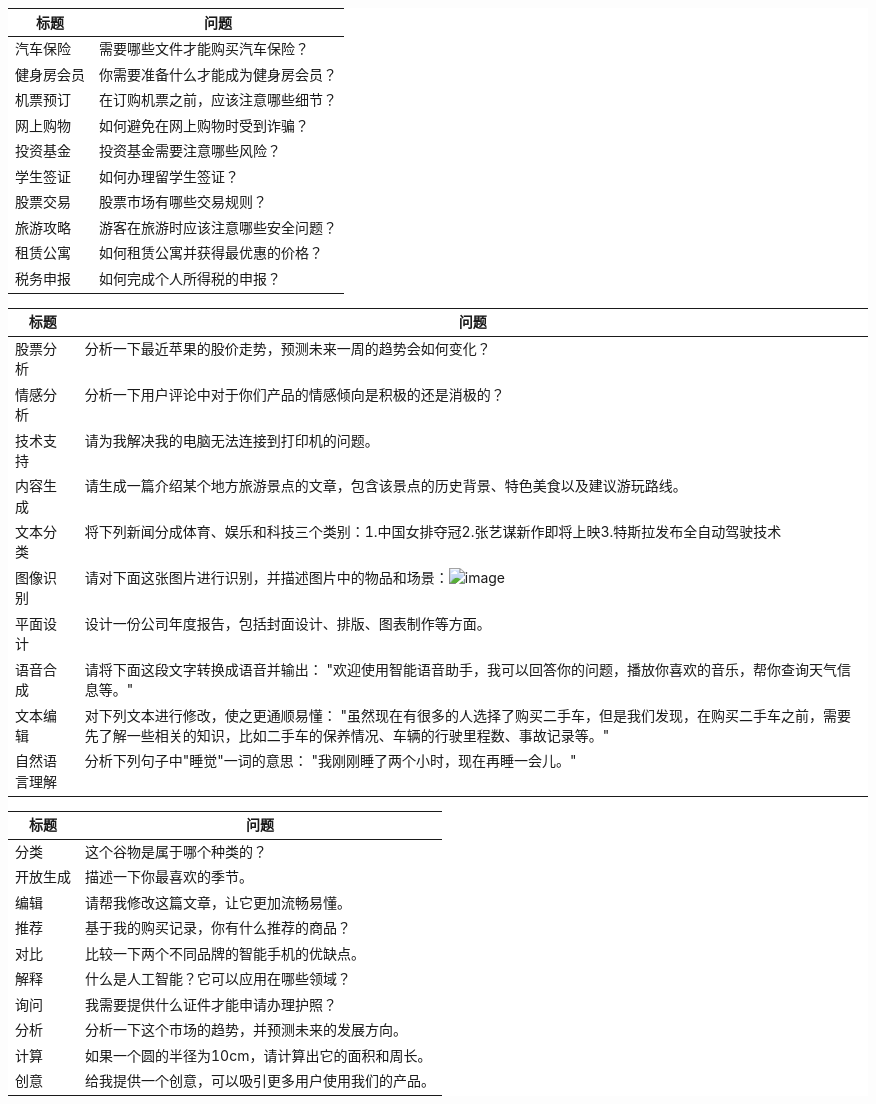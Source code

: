 
| 标题 | 问题 |
| --- | --- |
| 汽车保险 | 需要哪些文件才能购买汽车保险？ |
| 健身房会员 | 你需要准备什么才能成为健身房会员？ |
| 机票预订 | 在订购机票之前，应该注意哪些细节？ |
| 网上购物 | 如何避免在网上购物时受到诈骗？ |
| 投资基金 | 投资基金需要注意哪些风险？ |
| 学生签证 | 如何办理留学生签证？ |
| 股票交易 | 股票市场有哪些交易规则？ |
| 旅游攻略 | 游客在旅游时应该注意哪些安全问题？ |
| 租赁公寓 | 如何租赁公寓并获得最优惠的价格？ |
| 税务申报 | 如何完成个人所得税的申报？ |

| 标题              | 问题                                                                                                                                                                                                                                                                           |
|-------------------|--------------------------------------------------------------------------------------------------------------------------------------------------------------------------------------------------------------------------------------------------------------------------------|
| 股票分析          | 分析一下最近苹果的股价走势，预测未来一周的趋势会如何变化？                                                                                                                                                                                                              |
| 情感分析          | 分析一下用户评论中对于你们产品的情感倾向是积极的还是消极的？                                                                                                                                                                                                             |
| 技术支持          | 请为我解决我的电脑无法连接到打印机的问题。                                                                                                                                                                                                                                   |
| 内容生成          | 请生成一篇介绍某个地方旅游景点的文章，包含该景点的历史背景、特色美食以及建议游玩路线。                                                                                                                                                                                       |
| 文本分类          | 将下列新闻分成体育、娱乐和科技三个类别：1.中国女排夺冠2.张艺谋新作即将上映3.特斯拉发布全自动驾驶技术                                                                                                                                                                         |
| 图像识别          | 请对下面这张图片进行识别，并描述图片中的物品和场景：![image](https://images.unsplash.com/photo-1521747116042-5a810fda9662?ixid=MnwxMjA3fDB8MHxzZWFyY2h8Mnx8bW9kZWxhfGVufDB8fDB8fA%3D%3D&ixlib=rb-1.2.1&auto=format&fit=crop&w=800&q=60)                                                                           |
| 平面设计          | 设计一份公司年度报告，包括封面设计、排版、图表制作等方面。                                                                                                                                                                                                                    |
| 语音合成          | 请将下面这段文字转换成语音并输出： "欢迎使用智能语音助手，我可以回答你的问题，播放你喜欢的音乐，帮你查询天气信息等。"                                                                                                                                                            |
| 文本编辑          | 对下列文本进行修改，使之更通顺易懂： "虽然现在有很多的人选择了购买二手车，但是我们发现，在购买二手车之前，需要先了解一些相关的知识，比如二手车的保养情况、车辆的行驶里程数、事故记录等。"                                                                                                                               |
| 自然语言理解      | 分析下列句子中"睡觉"一词的意思： "我刚刚睡了两个小时，现在再睡一会儿。"                                                                                                                                                                                                        |

| 标题 | 问题 |
| --- | --- |
| 分类 | 这个谷物是属于哪个种类的？ |
| 开放生成 | 描述一下你最喜欢的季节。 |
| 编辑 | 请帮我修改这篇文章，让它更加流畅易懂。 |
| 推荐 | 基于我的购买记录，你有什么推荐的商品？ |
| 对比 | 比较一下两个不同品牌的智能手机的优缺点。 |
| 解释 | 什么是人工智能？它可以应用在哪些领域？ |
| 询问 | 我需要提供什么证件才能申请办理护照？ |
| 分析 | 分析一下这个市场的趋势，并预测未来的发展方向。 |
| 计算 | 如果一个圆的半径为10cm，请计算出它的面积和周长。 |
| 创意 | 给我提供一个创意，可以吸引更多用户使用我们的产品。 |
